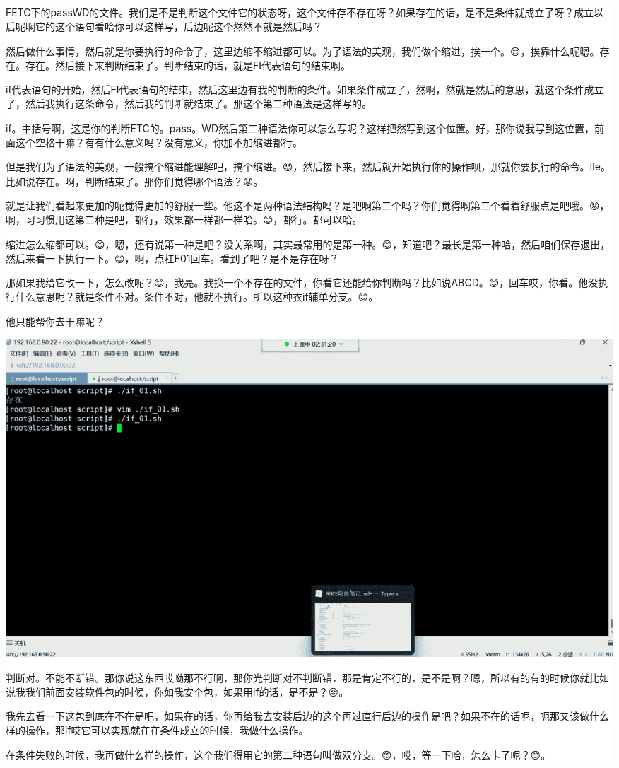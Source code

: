 FETC下的passWD的文件。我们是不是判断这个文件它的状态呀，这个文件存不存在呀？如果存在的话，是不是条件就成立了呀？成立以后呢啊它的这个语句看哈你可以这样写，后边呢这个然然不就是然后吗？

然后做什么事情，然后就是你要执行的命令了，这里边缩不缩进都可以。为了语法的美观，我们做个缩进，挨一个。😊，挨靠什么呢嗯。存在。存在。然后接下来判断结束了。判断结束的话，就是FI代表语句的结束啊。

if代表语句的开始，然后FI代表语句的结束，然后这里边有我的判断的条件。如果条件成立了，然啊，然就是然后的意思，就这个条件成立了，然后我执行这条命令，然后我的判断就结束了。那这个第二种语法是这样写的。

if。中括号啊，这是你的判断ETC的。pass。WD然后第二种语法你可以怎么写呢？这样把然写到这个位置。好，那你说我写到这位置，前面这个空格干嘛？有有什么意义吗？没有意义，你加不加缩进都行。

但是我们为了语法的美观，一般搞个缩进能理解吧，搞个缩进。😡，然后接下来，然后就开始执行你的操作呗，那就你要执行的命令。Ile。比如说存在。啊，判断结束了。那你们觉得哪个语法？😡。

就是让我们看起来更加的呃觉得更加的舒服一些。他这不是两种语法结构吗？是吧啊第二个吗？你们觉得啊第二个看着舒服点是吧哦。😡，啊，习习惯用这第二种是吧，都行，效果都一样都一样哈。😊，都行。都可以哈。

缩进怎么缩都可以。😊，嗯，还有说第一种是吧？没关系啊，其实最常用的是第一种。😊，知道吧？最长是第一种哈，然后咱们保存退出，然后来看一下执行一下。😊，啊，点杠E01回车。看到了吧？是不是存在呀？

那如果我给它改一下，怎么改呢？😊，我亮。我换一个不存在的文件，你看它还能给你判断吗？比如说ABCD。😊，回车哎，你看。他没执行什么意思呢？就是条件不对。条件不对，他就不执行。所以这种衣if辅单分支。😊。

他只能帮你去干嘛呢？

![](img/7ffb899997274e1964c7b6f4e1374eee_10.png)

判断对。不能不断错。那你说这东西哎呦那不行啊，那你光判断对不判断错，那是肯定不行的，是不是啊？嗯，所以有的有的时候你就比如说我我们前面安装软件包的时候，你如我安个包，如果用if的话，是不是？😡。

我先去看一下这包到底在不在是吧，如果在的话，你再给我去安装后边的这个再过直行后边的操作是吧？如果不在的话呢，呃那又该做什么样的操作，那if哎它可以实现就在在条件成立的时候，我做什么操作。

在条件失败的时候，我再做什么样的操作，这个我们得用它的第二种语句叫做双分支。😊，哎，等一下哈，怎么卡了呢？😊。


